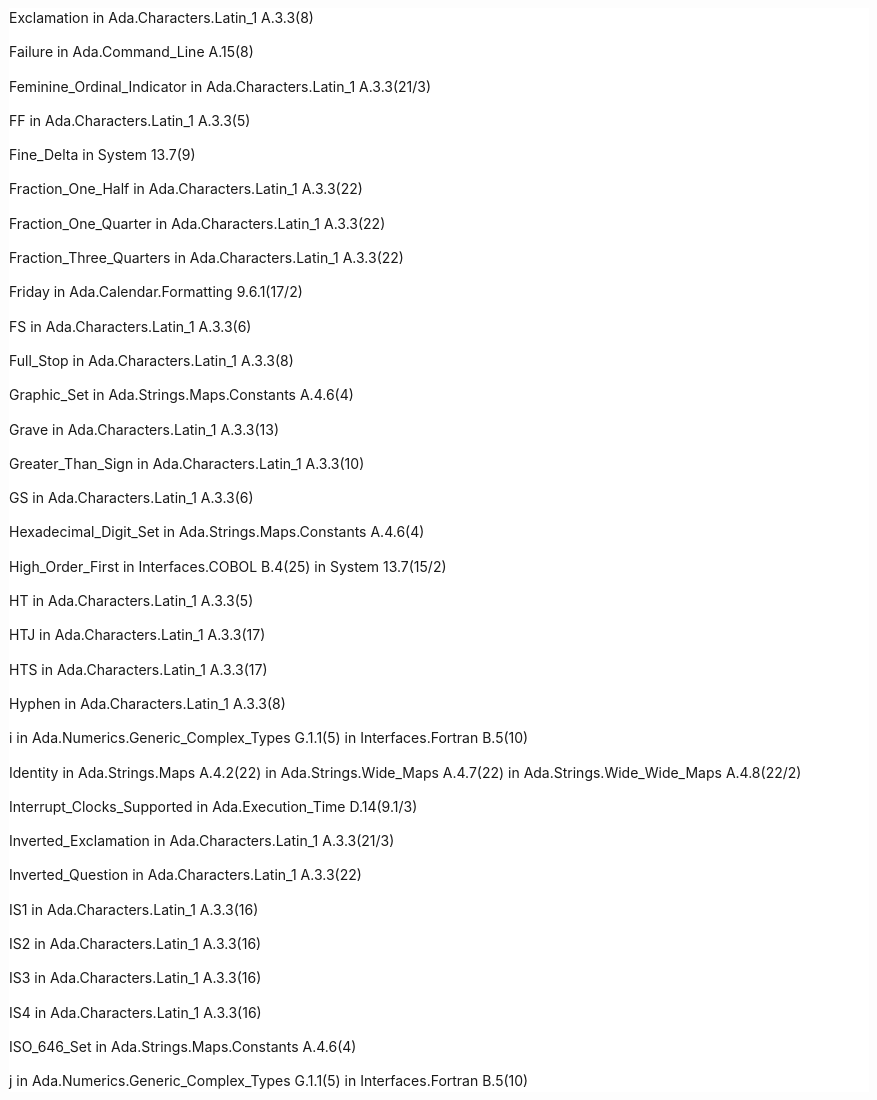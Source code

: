 Exclamation in Ada.Characters.Latin_1   A.3.3(8)

Failure in Ada.Command_Line   A.15(8)

Feminine_Ordinal_Indicator   in Ada.Characters.Latin_1   A.3.3(21/3)

FF in Ada.Characters.Latin_1   A.3.3(5)

Fine_Delta in System   13.7(9)

Fraction_One_Half   in Ada.Characters.Latin_1   A.3.3(22)

Fraction_One_Quarter   in Ada.Characters.Latin_1   A.3.3(22)

Fraction_Three_Quarters   in Ada.Characters.Latin_1   A.3.3(22)

Friday in Ada.Calendar.Formatting   9.6.1(17/2)

FS in Ada.Characters.Latin_1   A.3.3(6)

Full_Stop in Ada.Characters.Latin_1   A.3.3(8)

Graphic_Set   in Ada.Strings.Maps.Constants   A.4.6(4)

Grave in Ada.Characters.Latin_1   A.3.3(13)

Greater_Than_Sign   in Ada.Characters.Latin_1   A.3.3(10)

GS in Ada.Characters.Latin_1   A.3.3(6)

Hexadecimal_Digit_Set   in Ada.Strings.Maps.Constants   A.4.6(4)

High_Order_First   in Interfaces.COBOL   B.4(25)   in System   13.7(15/2)

HT in Ada.Characters.Latin_1   A.3.3(5)

HTJ in Ada.Characters.Latin_1   A.3.3(17)

HTS in Ada.Characters.Latin_1   A.3.3(17)

Hyphen in Ada.Characters.Latin_1   A.3.3(8)

i   in Ada.Numerics.Generic_Complex_Types   G.1.1(5)   in Interfaces.Fortran   B.5(10)

Identity   in Ada.Strings.Maps   A.4.2(22)   in Ada.Strings.Wide_Maps   A.4.7(22)   in Ada.Strings.Wide_Wide_Maps   A.4.8(22/2)

Interrupt_Clocks_Supported   in Ada.Execution_Time   D.14(9.1/3)

Inverted_Exclamation   in Ada.Characters.Latin_1   A.3.3(21/3)

Inverted_Question   in Ada.Characters.Latin_1   A.3.3(22)

IS1 in Ada.Characters.Latin_1   A.3.3(16)

IS2 in Ada.Characters.Latin_1   A.3.3(16)

IS3 in Ada.Characters.Latin_1   A.3.3(16)

IS4 in Ada.Characters.Latin_1   A.3.3(16)

ISO_646_Set   in Ada.Strings.Maps.Constants   A.4.6(4)

j   in Ada.Numerics.Generic_Complex_Types   G.1.1(5)   in Interfaces.Fortran   B.5(10)
